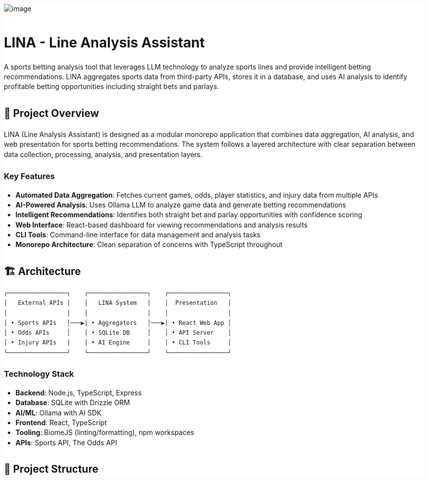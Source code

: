 <img width="851" height="315" alt="image" src="https://github.com/user-attachments/assets/39ed0466-a98b-4177-b61a-250a6a2518f8" />


# LINA - Line Analysis Assistant

A sports betting analysis tool that leverages LLM technology to analyze sports lines and provide intelligent betting recommendations. LINA aggregates sports data from third-party APIs, stores it in a database, and uses AI analysis to identify profitable betting opportunities including straight bets and parlays.

## 🎯 Project Overview

LINA (Line Analysis Assistant) is designed as a modular monorepo application that combines data aggregation, AI analysis, and web presentation for sports betting recommendations. The system follows a layered architecture with clear separation between data collection, processing, analysis, and presentation layers.

### Key Features

- **Automated Data Aggregation**: Fetches current games, odds, player statistics, and injury data from multiple APIs
- **AI-Powered Analysis**: Uses Ollama LLM to analyze game data and generate betting recommendations
- **Intelligent Recommendations**: Identifies both straight bet and parlay opportunities with confidence scoring
- **Web Interface**: React-based dashboard for viewing recommendations and analysis results
- **CLI Tools**: Command-line interface for data management and analysis tasks
- **Monorepo Architecture**: Clean separation of concerns with TypeScript throughout

## 🏗️ Architecture

```
┌─────────────────┐    ┌─────────────────┐    ┌─────────────────┐
│   External APIs │    │   LINA System   │    │  Presentation   │
│                 │    │                 │    │                 │
│ • Sports APIs   │───▶│ • Aggregators   │───▶│ • React Web App │
│ • Odds APIs     │    │ • SQLite DB     │    │ • API Server    │
│ • Injury APIs   │    │ • AI Engine     │    │ • CLI Tools     │
└─────────────────┘    └─────────────────┘    └─────────────────┘
```

### Technology Stack

- **Backend**: Node.js, TypeScript, Express
- **Database**: SQLite with Drizzle ORM
- **AI/ML**: Ollama with AI SDK
- **Frontend**: React, TypeScript
- **Tooling**: BiomeJS (linting/formatting), npm workspaces
- **APIs**: Sports API, The Odds API

## 📁 Project Structure
